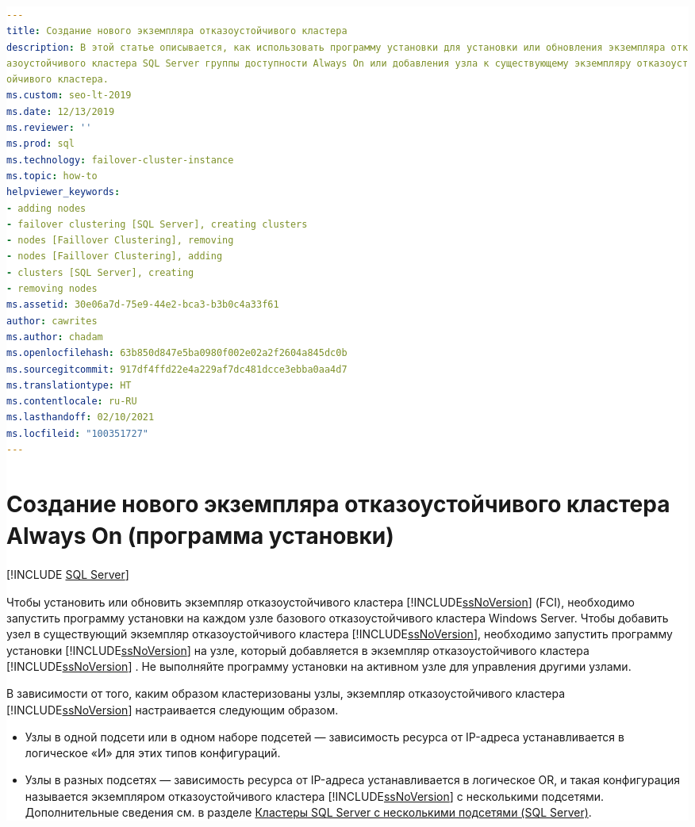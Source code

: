 ```yaml
---
title: Создание нового экземпляра отказоустойчивого кластера
description: В этой статье описывается, как использовать программу установки для установки или обновления экземпляра отказоустойчивого кластера SQL Server группы доступности Always On или добавления узла к существующему экземпляру отказоустойчивого кластера.
ms.custom: seo-lt-2019
ms.date: 12/13/2019
ms.reviewer: ''
ms.prod: sql
ms.technology: failover-cluster-instance
ms.topic: how-to
helpviewer_keywords:
- adding nodes
- failover clustering [SQL Server], creating clusters
- nodes [Faillover Clustering], removing
- nodes [Faillover Clustering], adding
- clusters [SQL Server], creating
- removing nodes
ms.assetid: 30e06a7d-75e9-44e2-bca3-b3b0c4a33f61
author: cawrites
ms.author: chadam
ms.openlocfilehash: 63b850d847e5ba0980f002e02a2f2604a845dc0b
ms.sourcegitcommit: 917df4ffd22e4a229af7dc481dcce3ebba0aa4d7
ms.translationtype: HT
ms.contentlocale: ru-RU
ms.lasthandoff: 02/10/2021
ms.locfileid: "100351727"
---
```

# <a name="create-a-new-always-on-failover-cluster-instance-setup"></a>Создание нового экземпляра отказоустойчивого кластера Always On (программа установки)

[!INCLUDE [SQL Server](../../../includes/applies-to-version/sqlserver.md)]

  Чтобы установить или обновить экземпляр отказоустойчивого кластера [!INCLUDE[ssNoVersion](../../../includes/ssnoversion-md.md)] (FCI), необходимо запустить программу установки на каждом узле базового отказоустойчивого кластера Windows Server. Чтобы добавить узел в существующий экземпляр отказоустойчивого кластера [!INCLUDE[ssNoVersion](../../../includes/ssnoversion-md.md)], необходимо запустить программу установки [!INCLUDE[ssNoVersion](../../../includes/ssnoversion-md.md)] на узле, который добавляется в экземпляр отказоустойчивого кластера [!INCLUDE[ssNoVersion](../../../includes/ssnoversion-md.md)] . Не выполняйте программу установки на активном узле для управления другими узлами.  
  
 В зависимости от того, каким образом кластеризованы узлы, экземпляр отказоустойчивого кластера [!INCLUDE[ssNoVersion](../../../includes/ssnoversion-md.md)] настраивается следующим образом.  
  
-   Узлы в одной подсети или в одном наборе подсетей — зависимость ресурса от IP-адреса устанавливается в логическое «И» для этих типов конфигураций.  
  
-   Узлы в разных подсетях — зависимость ресурса от IP-адреса устанавливается в логическое OR, и такая конфигурация называется экземпляром отказоустойчивого кластера [!INCLUDE[ssNoVersion](../../../includes/ssnoversion-md.md)] с несколькими подсетями. Дополнительные сведения см. в разделе [Кластеры SQL Server с несколькими подсетями (SQL Server)](../../../sql-server/failover-clusters/windows/sql-server-multi-subnet-clustering-sql-server.md).  
  